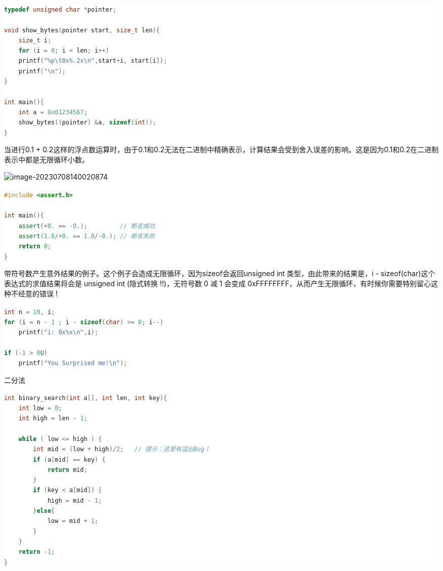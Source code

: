 ```c++
typedef unsigned char *pointer;

void show_bytes(pointer start, size_t len){
    size_t i;
    for (i = 0; i < len; i++)
    printf("%p\t0x%.2x\n",start+i, start[i]);
    printf("\n");
}

int main(){
    int a = 0x01234567;
    show_bytes((pointer) &a, sizeof(int));
}
```



当进行0.1 + 0.2这样的浮点数运算时，由于0.1和0.2无法在二进制中精确表示，计算结果会受到舍入误差的影响。这是因为0.1和0.2在二进制表示中都是无限循环小数。



![image-20230708140020874](C:\Users\ChenYifan\Desktop\CSAPP_learningnotes\image-20230708140020874.png)

```c++
#include <assert.h>

int main(){
    assert(+0. == -0.);      	// 断言成功
    assert(1.0/+0. == 1.0/-0.); // 断言失败
    return 0;
}
```

带符号数产生意外结果的例子。这个例子会造成无限循环，因为sizeof会返回unsigned int 类型，由此带来的结果是，i - sizeof(char)这个表达式的求值结果将会是 unsigned int (隐式转换 !!)，无符号数 0 减 1 会变成 0xFFFFFFFF，从而产生无限循环，有时候你需要特别留心这种不经意的错误 !

```c++
int n = 10, i; 
for (i = n - 1 ; i - sizeof(char) >= 0; i--)
    printf("i: 0x%x\n",i);

if (-1 > 0U)
    printf("You Surprised me!\n"); 
```

二分法

```c++
int binary_search(int a[], int len, int key){
    int low = 0; 
    int high = len - 1; 

    while ( low <= high ) {
        int mid = (low + high)/2;   // 提示：这里有溢出Bug！
        if (a[mid] == key) {
            return mid;
        }
        if (key < a[mid]) {
            high = mid - 1;
        }else{
            low = mid + 1;
        }
    }
    return -1;
}
```
